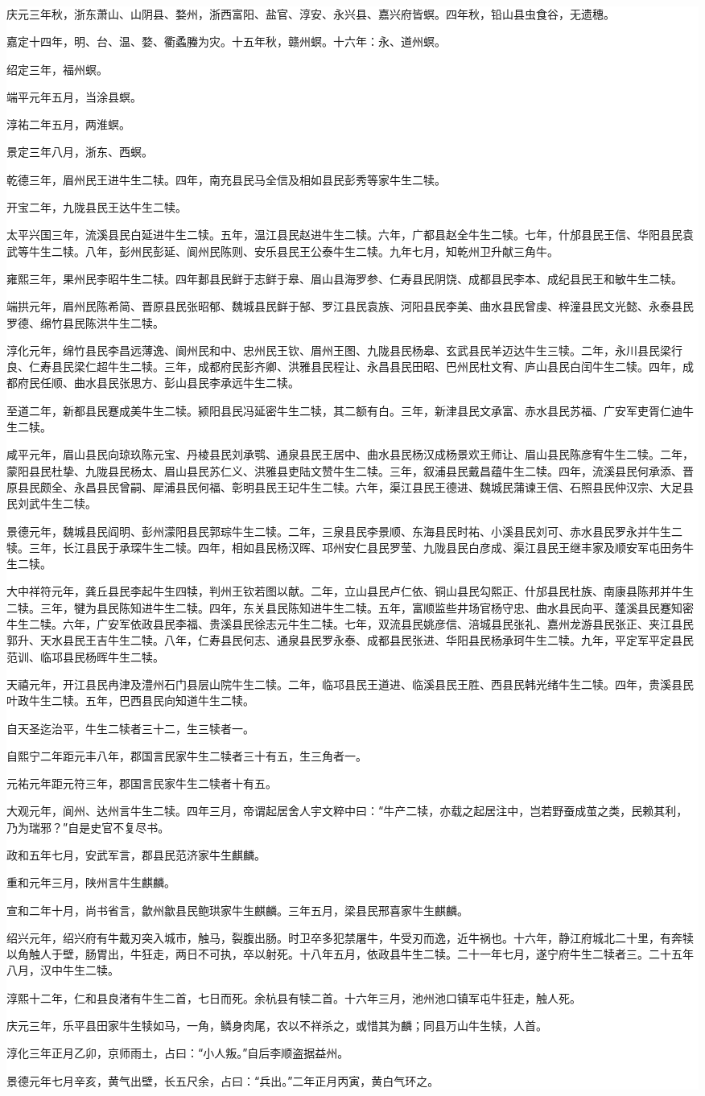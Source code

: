 庆元三年秋，浙东萧山、山阴县、婺州，浙西富阳、盐官、淳安、永兴县、嘉兴府皆螟。四年秋，铅山县虫食谷，无遗穗。

嘉定十四年，明、台、温、婺、衢蟊螣为灾。十五年秋，赣州螟。十六年：永、道州螟。

绍定三年，福州螟。

端平元年五月，当涂县螟。

淳祐二年五月，两淮螟。

景定三年八月，浙东、西螟。

乾德三年，眉州民王进牛生二犊。四年，南充县民马全信及相如县民彭秀等家牛生二犊。

开宝二年，九陇县民王达牛生二犊。

太平兴国三年，流溪县民白延进牛生二犊。五年，温江县民赵进牛生二犊。六年，广都县赵全牛生二犊。七年，什邡县民王信、华阳县民袁武等牛生二犊。八年，彭州民彭延、阆州民陈则、安乐县民王公泰牛生二犊。九年七月，知乾州卫升献三角牛。

雍熙三年，果州民李昭牛生二犊。四年郪县民鲜于志鲜于皋、眉山县海罗参、仁寿县民阴饶、成都县民李本、成纪县民王和敏牛生二犊。

端拱元年，眉州民陈希简、晋原县民张昭郁、魏城县民鲜于郜、罗江县民袁族、河阳县民李美、曲水县民曾虔、梓潼县民文光懿、永泰县民罗德、绵竹县民陈洪牛生二犊。

淳化元年，绵竹县民李昌远薄逸、阆州民和中、忠州民王钦、眉州王图、九陇县民杨皋、玄武县民羊迈达牛生三犊。二年，永川县民梁行良、仁寿县民梁仁超牛生二犊。三年，成都府民彭齐卿、洪雅县民程让、永昌县民田昭、巴州民杜文宥、庐山县民白闰牛生二犊。四年，成都府民任顺、曲水县民张思方、彭山县民李承远牛生二犊。

至道二年，新都县民蹇成美牛生二犊。颍阳县民冯延密牛生二犊，其二额有白。三年，新津县民文承富、赤水县民苏福、广安军吏胥仁迪牛生二犊。

咸平元年，眉山县民向琼玖陈元宝、丹棱县民刘承鹗、通泉县民王居中、曲水县民杨汉成杨景欢王师让、眉山县民陈彦宥牛生二犊。二年，蒙阳县民杜挚、九陇县民杨太、眉山县民苏仁义、洪雅县吏陆文赞牛生二犊。三年，叙浦县民戴昌蕴牛生二犊。四年，流溪县民何承添、晋原县民颇全、永昌县民曾嗣、犀浦县民何福、彰明县民王玘牛生二犊。六年，渠江县民王德进、魏城民蒲谏王信、石照县民仲汉宗、大足县民刘武牛生二犊。

景德元年，魏城县民阎明、彭州濛阳县民郭琮牛生二犊。二年，三泉县民李景顺、东海县民时祐、小溪县民刘可、赤水县民罗永并牛生二犊。三年，长江县民于承琛牛生二犊。四年，相如县民杨汉晖、邛州安仁县民罗莹、九陇县民白彦成、渠江县民王继丰家及顺安军屯田务牛生二犊。

大中祥符元年，龚丘县民李起牛生四犊，判州王钦若图以献。二年，立山县民卢仁依、铜山县民勾熙正、什邡县民杜族、南康县陈邦并牛生二犊。三年，犍为县民陈知进牛生二犊。四年，东关县民陈知进牛生二犊。五年，富顺监些井场官杨守忠、曲水县民向平、蓬溪县民蹇知密牛生二犊。六年，广安军依政县民李福、贵溪县民徐志元牛生二犊。七年，双流县民姚彦信、涪城县民张礼、嘉州龙游县民张正、夹江县民郭升、天水县民王吉牛生二犊。八年，仁寿县民何志、通泉县民罗永泰、成都县民张进、华阳县民杨承珂牛生二犊。九年，平定军平定县民范训、临邛县民杨晖牛生二犊。

天禧元年，开江县民冉津及澧州石门县层山院牛生二犊。二年，临邛县民王道进、临溪县民王胜、西县民韩光绪牛生二犊。四年，贵溪县民叶政牛生二犊。五年，巴西县民向知道牛生二犊。

自天圣迄治平，牛生二犊者三十二，生三犊者一。

自熙宁二年距元丰八年，郡国言民家牛生二犊者三十有五，生三角者一。

元祐元年距元符三年，郡国言民家牛生二犊者十有五。

大观元年，阆州、达州言牛生二犊。四年三月，帝谓起居舍人宇文粹中曰：“牛产二犊，亦载之起居注中，岂若野蚕成茧之类，民赖其利，乃为瑞邪？”自是史官不复尽书。

政和五年七月，安武军言，郡县民范济家牛生麒麟。

重和元年三月，陕州言牛生麒麟。

宣和二年十月，尚书省言，歙州歙县民鲍珙家牛生麒麟。三年五月，梁县民邢喜家牛生麒麟。

绍兴元年，绍兴府有牛戴刃突入城市，触马，裂腹出肠。时卫卒多犯禁屠牛，牛受刃而逸，近牛祸也。十六年，静江府城北二十里，有奔犊以角触人于壁，肠胃出，牛狂走，两日不可执，卒以射死。十八年五月，依政县牛生二犊。二十一年七月，遂宁府牛生二犊者三。二十五年八月，汉中牛生二犊。

淳熙十二年，仁和县良渚有牛生二首，七日而死。余杭县有犊二首。十六年三月，池州池口镇军屯牛狂走，触人死。

庆元三年，乐平县田家牛生犊如马，一角，鳞身肉尾，农以不祥杀之，或惜其为麟；同县万山牛生犊，人首。

淳化三年正月乙卯，京师雨土，占曰：“小人叛。”自后李顺盗据益州。

景德元年七月辛亥，黄气出壁，长五尺余，占曰：“兵出。”二年正月丙寅，黄白气环之。
